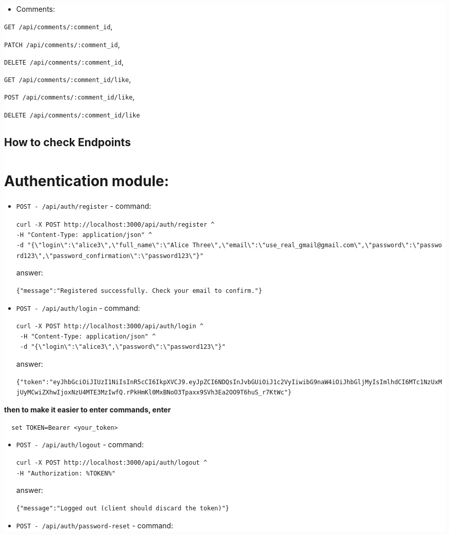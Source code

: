 -   Comments:

`GET /api/comments/:comment_id`,

`PATCH /api/comments/:comment_id`,

`DELETE /api/comments/:comment_id`,

`GET /api/comments/:comment_id/like`,

`POST /api/comments/:comment_id/like`,

`DELETE /api/comments/:comment_id/like`

## How to check Endpoints

# Authentication module:

-   `POST - /api/auth/register` - command:

        curl -X POST http://localhost:3000/api/auth/register ^
        -H "Content-Type: application/json" ^
        -d "{\"login\":\"alice3\",\"full_name\":\"Alice Three\",\"email\":\"use_real_gmail@gmail.com\",\"password\":\"password123\",\"password_confirmation\":\"password123\"}"

    answer:

        {"message":"Registered successfully. Check your email to confirm."}

-   `POST - /api/auth/login` - command:

        curl -X POST http://localhost:3000/api/auth/login ^
         -H "Content-Type: application/json" ^
         -d "{\"login\":\"alice3\",\"password\":\"password123\"}"

    answer:

        {"token":"eyJhbGciOiJIUzI1NiIsInR5cCI6IkpXVCJ9.eyJpZCI6NDQsInJvbGUiOiJ1c2VyIiwibG9naW4iOiJhbGljMyIsImlhdCI6MTc1NzUxMjUyMCwiZXhwIjoxNzU4MTE3MzIwfQ.rPkHmKl0MxBNoO3Tpaxx9SVh3Ea2OO9T6huS_r7KtWc"}

**then to make it easier to enter commands, enter**

      set TOKEN=Bearer <your_token>

-   `POST - /api/auth/logout` - command:

    ```
    curl -X POST http://localhost:3000/api/auth/logout ^
    -H "Authorization: %TOKEN%"
    ```

    answer:

    ```
    {"message":"Logged out (client should discard the token)"}
    ```

-   `POST - /api/auth/password-reset` - command:
